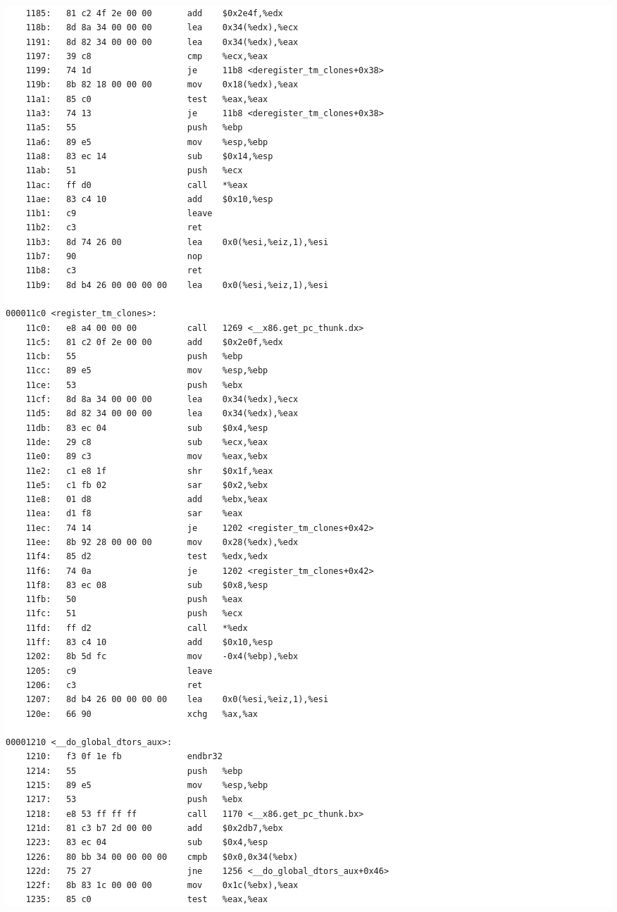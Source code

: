 ```assembly
    1185:	81 c2 4f 2e 00 00    	add    $0x2e4f,%edx
    118b:	8d 8a 34 00 00 00    	lea    0x34(%edx),%ecx
    1191:	8d 82 34 00 00 00    	lea    0x34(%edx),%eax
    1197:	39 c8                	cmp    %ecx,%eax
    1199:	74 1d                	je     11b8 <deregister_tm_clones+0x38>
    119b:	8b 82 18 00 00 00    	mov    0x18(%edx),%eax
    11a1:	85 c0                	test   %eax,%eax
    11a3:	74 13                	je     11b8 <deregister_tm_clones+0x38>
    11a5:	55                   	push   %ebp
    11a6:	89 e5                	mov    %esp,%ebp
    11a8:	83 ec 14             	sub    $0x14,%esp
    11ab:	51                   	push   %ecx
    11ac:	ff d0                	call   *%eax
    11ae:	83 c4 10             	add    $0x10,%esp
    11b1:	c9                   	leave  
    11b2:	c3                   	ret    
    11b3:	8d 74 26 00          	lea    0x0(%esi,%eiz,1),%esi
    11b7:	90                   	nop
    11b8:	c3                   	ret    
    11b9:	8d b4 26 00 00 00 00 	lea    0x0(%esi,%eiz,1),%esi

000011c0 <register_tm_clones>:
    11c0:	e8 a4 00 00 00       	call   1269 <__x86.get_pc_thunk.dx>
    11c5:	81 c2 0f 2e 00 00    	add    $0x2e0f,%edx
    11cb:	55                   	push   %ebp
    11cc:	89 e5                	mov    %esp,%ebp
    11ce:	53                   	push   %ebx
    11cf:	8d 8a 34 00 00 00    	lea    0x34(%edx),%ecx
    11d5:	8d 82 34 00 00 00    	lea    0x34(%edx),%eax
    11db:	83 ec 04             	sub    $0x4,%esp
    11de:	29 c8                	sub    %ecx,%eax
    11e0:	89 c3                	mov    %eax,%ebx
    11e2:	c1 e8 1f             	shr    $0x1f,%eax
    11e5:	c1 fb 02             	sar    $0x2,%ebx
    11e8:	01 d8                	add    %ebx,%eax
    11ea:	d1 f8                	sar    %eax
    11ec:	74 14                	je     1202 <register_tm_clones+0x42>
    11ee:	8b 92 28 00 00 00    	mov    0x28(%edx),%edx
    11f4:	85 d2                	test   %edx,%edx
    11f6:	74 0a                	je     1202 <register_tm_clones+0x42>
    11f8:	83 ec 08             	sub    $0x8,%esp
    11fb:	50                   	push   %eax
    11fc:	51                   	push   %ecx
    11fd:	ff d2                	call   *%edx
    11ff:	83 c4 10             	add    $0x10,%esp
    1202:	8b 5d fc             	mov    -0x4(%ebp),%ebx
    1205:	c9                   	leave  
    1206:	c3                   	ret    
    1207:	8d b4 26 00 00 00 00 	lea    0x0(%esi,%eiz,1),%esi
    120e:	66 90                	xchg   %ax,%ax

00001210 <__do_global_dtors_aux>:
    1210:	f3 0f 1e fb          	endbr32 
    1214:	55                   	push   %ebp
    1215:	89 e5                	mov    %esp,%ebp
    1217:	53                   	push   %ebx
    1218:	e8 53 ff ff ff       	call   1170 <__x86.get_pc_thunk.bx>
    121d:	81 c3 b7 2d 00 00    	add    $0x2db7,%ebx
    1223:	83 ec 04             	sub    $0x4,%esp
    1226:	80 bb 34 00 00 00 00 	cmpb   $0x0,0x34(%ebx)
    122d:	75 27                	jne    1256 <__do_global_dtors_aux+0x46>
    122f:	8b 83 1c 00 00 00    	mov    0x1c(%ebx),%eax
    1235:	85 c0                	test   %eax,%eax
```